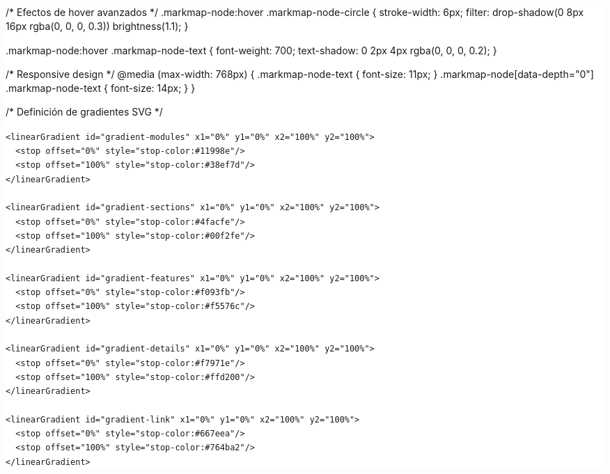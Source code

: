 /* Efectos de hover avanzados */
.markmap-node:hover .markmap-node-circle {
  stroke-width: 6px;
  filter: drop-shadow(0 8px 16px rgba(0, 0, 0, 0.3)) brightness(1.1);
}

.markmap-node:hover .markmap-node-text {
  font-weight: 700;
  text-shadow: 0 2px 4px rgba(0, 0, 0, 0.2);
}

/* Responsive design */
@media (max-width: 768px) {
  .markmap-node-text {
    font-size: 11px;
  }
  .markmap-node[data-depth="0"] .markmap-node-text {
    font-size: 14px;
  }
}

/* Definición de gradientes SVG */
</style>

<svg style="width: 0; height: 0; position: absolute;">
  <defs>
    <linearGradient id="gradient-root" x1="0%" y1="0%" x2="100%" y2="100%">
      <stop offset="0%" style="stop-color:#667eea"/>
      <stop offset="100%" style="stop-color:#764ba2"/>
    </linearGradient>
    
    <linearGradient id="gradient-modules" x1="0%" y1="0%" x2="100%" y2="100%">
      <stop offset="0%" style="stop-color:#11998e"/>
      <stop offset="100%" style="stop-color:#38ef7d"/>
    </linearGradient>
    
    <linearGradient id="gradient-sections" x1="0%" y1="0%" x2="100%" y2="100%">
      <stop offset="0%" style="stop-color:#4facfe"/>
      <stop offset="100%" style="stop-color:#00f2fe"/>
    </linearGradient>
    
    <linearGradient id="gradient-features" x1="0%" y1="0%" x2="100%" y2="100%">
      <stop offset="0%" style="stop-color:#f093fb"/>
      <stop offset="100%" style="stop-color:#f5576c"/>
    </linearGradient>
    
    <linearGradient id="gradient-details" x1="0%" y1="0%" x2="100%" y2="100%">
      <stop offset="0%" style="stop-color:#f7971e"/>
      <stop offset="100%" style="stop-color:#ffd200"/>
    </linearGradient>
    
    <linearGradient id="gradient-link" x1="0%" y1="0%" x2="100%" y2="100%">
      <stop offset="0%" style="stop-color:#667eea"/>
      <stop offset="100%" style="stop-color:#764ba2"/>
    </linearGradient>
    